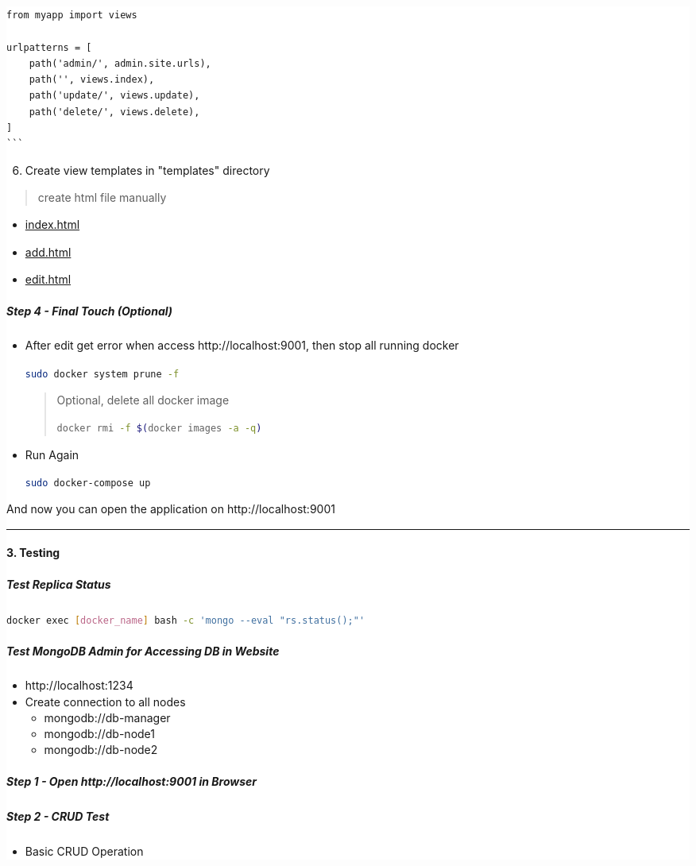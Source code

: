     from myapp import views

    urlpatterns = [
        path('admin/', admin.site.urls),
        path('', views.index),
        path('update/', views.update),
        path('delete/', views.delete),
    ]
    ```

6.  Create view templates in "templates" directory

> create html file manually

- [index.html](django-app/templates/index.html)

- [add.html](django-app/templates/add.html)

- [edit.html](django-app/templates/edit.html)

##### Step 4 - Final Touch (Optional)

- After edit get error when access http://localhost:9001, then stop all running docker
    ```sh
    sudo docker system prune -f
    ```

    > Optional, delete all docker image
    > ```sh
    > docker rmi -f $(docker images -a -q)
    > ```

- Run Again
    ```sh
    sudo docker-compose up
    ```

And now you can open the application on http://localhost:9001

--------------------------------------

#### 3. Testing
##### Test Replica Status
```sh
docker exec [docker_name] bash -c 'mongo --eval "rs.status();"'
```

##### Test MongoDB Admin for Accessing DB in Website
- http://localhost:1234
- Create connection to all nodes 
    - mongodb://db-manager
    - mongodb://db-node1
    - mongodb://db-node2

##### Step 1 - Open http://localhost:9001 in Browser
##### Step 2 - CRUD Test
- Basic CRUD Operation
